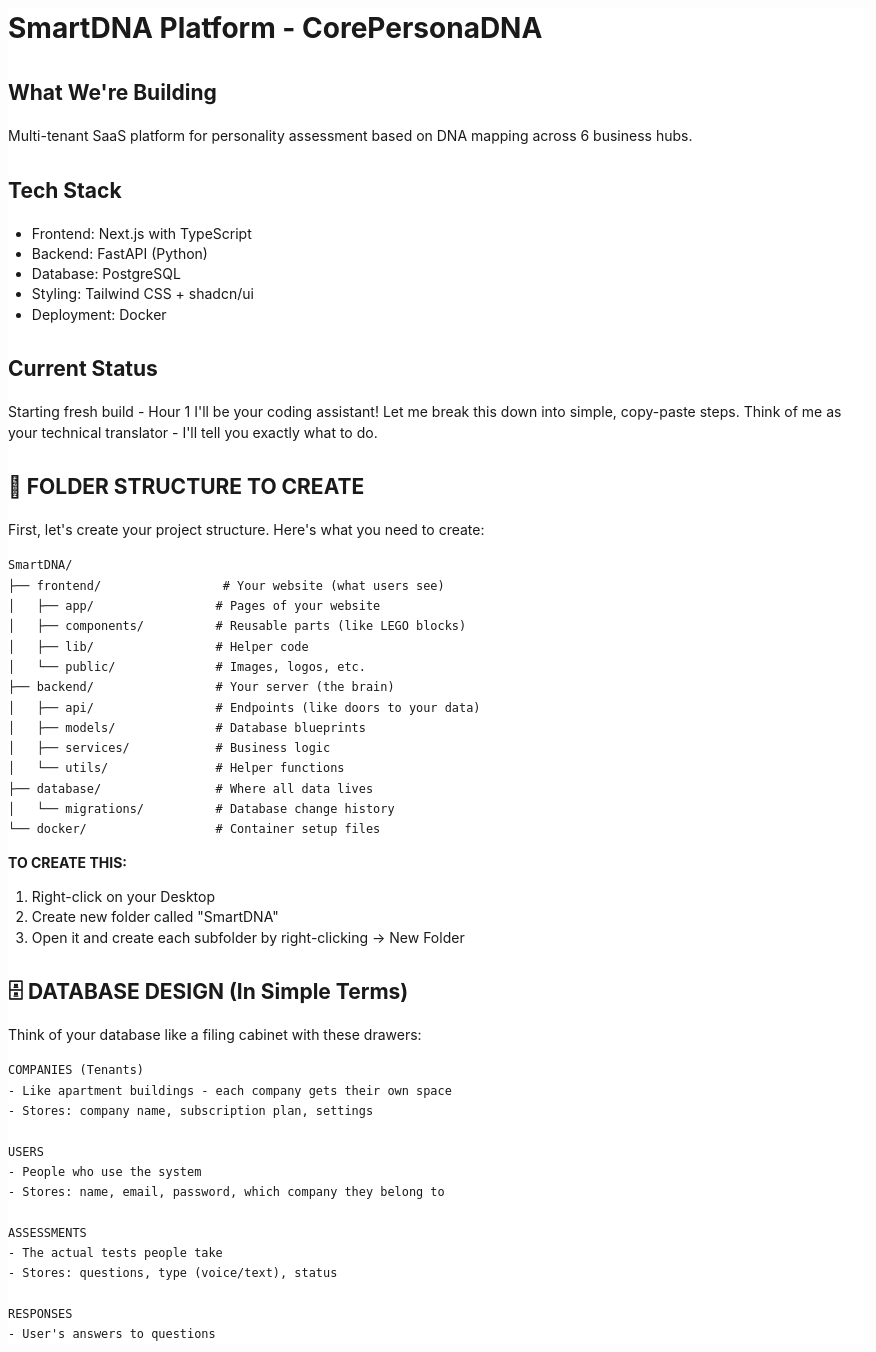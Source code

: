 # SmartDNA Platform - CorePersonaDNA

## What We're Building
Multi-tenant SaaS platform for personality assessment based on DNA mapping across 6 business hubs.

## Tech Stack
- Frontend: Next.js with TypeScript
- Backend: FastAPI (Python)
- Database: PostgreSQL
- Styling: Tailwind CSS + shadcn/ui
- Deployment: Docker

## Current Status
Starting fresh build - Hour 1
I'll be your coding assistant! Let me break this down into simple, copy-paste steps. Think of me as your technical translator - I'll tell you exactly what to do.

## 📁 FOLDER STRUCTURE TO CREATE

First, let's create your project structure. Here's what you need to create:

```
SmartDNA/
├── frontend/                 # Your website (what users see)
│   ├── app/                 # Pages of your website
│   ├── components/          # Reusable parts (like LEGO blocks)
│   ├── lib/                 # Helper code
│   └── public/              # Images, logos, etc.
├── backend/                 # Your server (the brain)
│   ├── api/                 # Endpoints (like doors to your data)
│   ├── models/              # Database blueprints
│   ├── services/            # Business logic
│   └── utils/               # Helper functions
├── database/                # Where all data lives
│   └── migrations/          # Database change history
└── docker/                  # Container setup files
```

**TO CREATE THIS:**
1. Right-click on your Desktop
2. Create new folder called "SmartDNA"
3. Open it and create each subfolder by right-clicking → New Folder

## 🗄️ DATABASE DESIGN (In Simple Terms)

Think of your database like a filing cabinet with these drawers:

```
COMPANIES (Tenants)
- Like apartment buildings - each company gets their own space
- Stores: company name, subscription plan, settings

USERS
- People who use the system
- Stores: name, email, password, which company they belong to

ASSESSMENTS
- The actual tests people take
- Stores: questions, type (voice/text), status

RESPONSES
- User's answers to questions
```